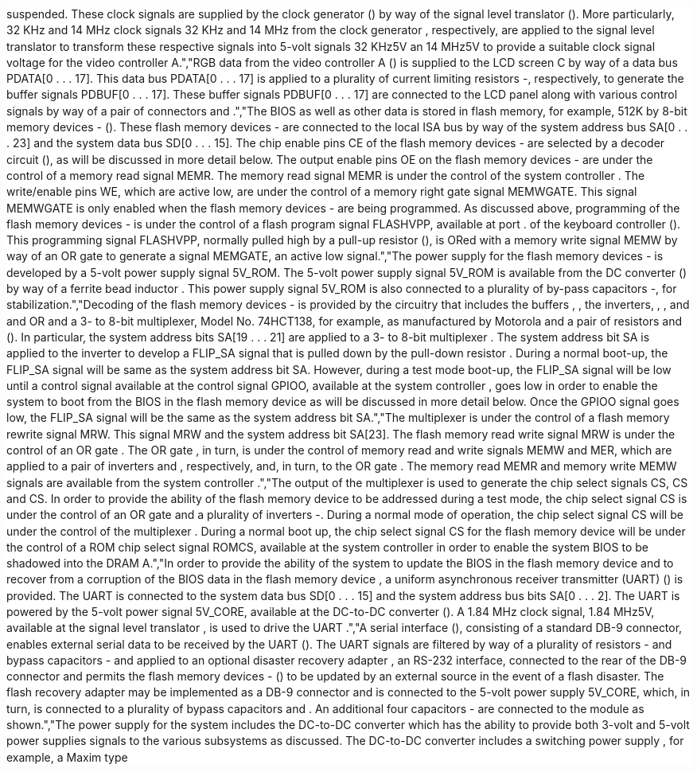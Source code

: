 suspended. These clock signals are supplied by the clock generator  () by way of the signal level translator  (). More particularly, 32 KHz and 14 MHz clock signals 32 KHz and 14 MHz from the clock generator , respectively, are applied to the signal level translator  to transform these respective signals into 5-volt signals 32 KHz5V an 14 MHz5V to provide a suitable clock signal voltage for the video controller A.","RGB data from the video controller A () is supplied to the LCD screen C by way of a data bus PDATA[0 . . . 17]. This data bus PDATA[0 . . . 17] is applied to a plurality of current limiting resistors -, respectively, to generate the buffer signals PDBUF[0 . . . 17]. These buffer signals PDBUF[0 . . . 17] are connected to the LCD panel  along with various control signals by way of a pair of connectors  and .","The BIOS as well as other data is stored in flash memory, for example, 512K by 8-bit memory devices - (). These flash memory devices - are connected to the local ISA bus  by way of the system address bus SA[0 . . . 23] and the system data bus SD[0 . . . 15]. The chip enable pins CE of the flash memory devices - are selected by a decoder circuit (), as will be discussed in more detail below. The output enable pins OE on the flash memory devices - are under the control of a memory read signal MEMR. The memory read signal MEMR is under the control of the system controller . The write\/enable pins WE, which are active low, are under the control of a memory right gate signal MEMWGATE. This signal MEMWGATE is only enabled when the flash memory devices - are being programmed. As discussed above, programming of the flash memory devices - is under the control of a flash program signal FLASHVPP, available at port . of the keyboard controller  (). This programming signal FLASHVPP, normally pulled high by a pull-up resistor  (), is ORed with a memory write signal MEMW by way of an OR gate  to generate a signal MEMGATE, an active low signal.","The power supply for the flash memory devices - is developed by a 5-volt power supply signal 5V_ROM. The 5-volt power supply signal 5V_ROM is available from the DC converter  () by way of a ferrite bead inductor . This power supply signal 5V_ROM is also connected to a plurality of by-pass capacitors -, for stabilization.","Decoding of the flash memory devices - is provided by the circuitry that includes the buffers , , the inverters, , , and  and OR  and a 3- to 8-bit multiplexer, Model No. 74HCT138, for example, as manufactured by Motorola and a pair of resistors  and  (). In particular, the system address bits SA[19 . . . 21] are applied to a 3- to 8-bit multiplexer . The system address bit SA is applied to the inverter  to develop a FLIP_SA signal that is pulled down by the pull-down resistor . During a normal boot-up, the FLIP_SA signal will be same as the system address bit SA. However, during a test mode boot-up, the FLIP_SA signal will be low until a control signal available at the control signal GPIOO, available at the system controller , goes low in order to enable the system to boot from the BIOS in the flash memory device  as will be discussed in more detail below. Once the GPIOO signal goes low, the FLIP_SA signal will be the same as the system address bit SA.","The multiplexer  is under the control of a flash memory rewrite signal MRW. This signal MRW and the system address bit SA[23]. The flash memory read write signal MRW is under the control of an OR gate . The OR gate , in turn, is under the control of memory read and write signals MEMW and MER, which are applied to a pair of inverters  and , respectively, and, in turn, to the OR gate . The memory read MEMR and memory write MEMW signals are available from the system controller .","The output of the multiplexer  is used to generate the chip select signals CS, CS and CS. In order to provide the ability of the flash memory device  to be addressed during a test mode, the chip select signal CS is under the control of an OR gate  and a plurality of inverters -. During a normal mode of operation, the chip select signal CS will be under the control of the multiplexer . During a normal boot up, the chip select signal CS for the flash memory device  will be under the control of a ROM chip select signal ROMCS, available at the system controller  in order to enable the system BIOS to be shadowed into the DRAM A.","In order to provide the ability of the system to update the BIOS in the flash memory device  and to recover from a corruption of the BIOS data in the flash memory device , a uniform asynchronous receiver transmitter (UART)  () is provided. The UART  is connected to the system data bus SD[0 . . . 15] and the system address bus bits SA[0 . . . 2]. The UART  is powered by the 5-volt power signal 5V_CORE, available at the DC-to-DC converter  (). A 1.84 MHz clock signal, 1.84 MHz5V, available at the signal level translator , is used to drive the UART .","A serial interface  (), consisting of a standard DB-9 connector, enables external serial data to be received by the UART  (). The UART signals are filtered by way of a plurality of resistors - and bypass capacitors - and applied to an optional disaster recovery adapter , an RS-232 interface, connected to the rear of the DB-9 connector  and permits the flash memory devices - () to be updated by an external source in the event of a flash disaster. The flash recovery adapter  may be implemented as a DB-9 connector and is connected to the 5-volt power supply 5V_CORE, which, in turn, is connected to a plurality of bypass capacitors  and . An additional four capacitors - are connected to the module  as shown.","The power supply for the system includes the DC-to-DC converter  which has the ability to provide both 3-volt and 5-volt power supplies signals to the various subsystems as discussed. The DC-to-DC converter includes a switching power supply , for example, a Maxim type